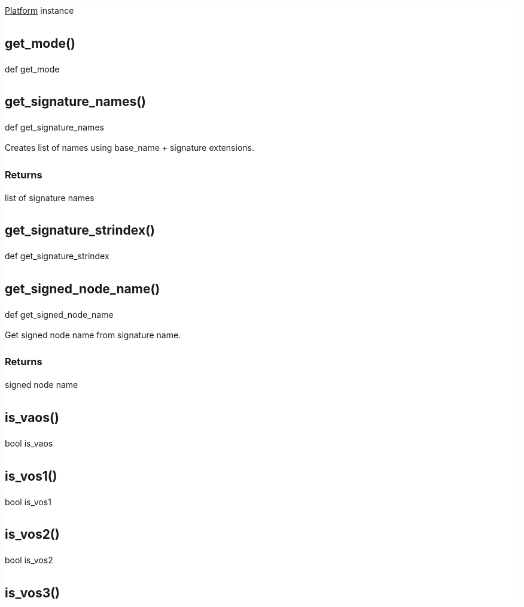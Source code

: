 <a href="classpackmanlib_1_1platform_1_1_platform.md">Platform</a> instance

## get_mode() <a href="#a1360437086e20b7e8d476c11718ee7c7" id="a1360437086e20b7e8d476c11718ee7c7"></a>

<p>def get_mode</p>

## get_signature_names() <a href="#a681125d92d29ddb11f3fedc182f08335" id="a681125d92d29ddb11f3fedc182f08335"></a>

<p>def get_signature_names</p>

Creates list of names using base_name + signature extensions.

### Returns

list of signature names

## get_signature_strindex() <a href="#ab32a0af3073777233f04cd8f9fea2556" id="ab32a0af3073777233f04cd8f9fea2556"></a>

<p>def get_signature_strindex</p>

## get_signed_node_name() <a href="#ad03cf3ff63ba77e967266b0f7c8430d5" id="ad03cf3ff63ba77e967266b0f7c8430d5"></a>

<p>def get_signed_node_name</p>

Get signed node name from signature name.

### Returns

signed node name

## is_vaos() <a href="#a9782f56d82c2111338c5e3d41afdbcc2" id="a9782f56d82c2111338c5e3d41afdbcc2"></a>

<p>bool is_vaos</p>

## is_vos1() <a href="#a616bcb5e43af476248151268b4d3ae5b" id="a616bcb5e43af476248151268b4d3ae5b"></a>

<p>bool is_vos1</p>

## is_vos2() <a href="#a6bc3f593e67e76a67cdcd39fe2481532" id="a6bc3f593e67e76a67cdcd39fe2481532"></a>

<p>bool is_vos2</p>

## is_vos3() <a href="#a1c1ced2d6dd7b99bdc60a670bab75c33" id="a1c1ced2d6dd7b99bdc60a670bab75c33"></a>
